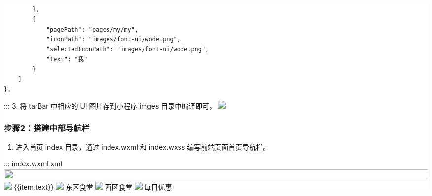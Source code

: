            },
            {
                "pagePath": "pages/my/my",
                "iconPath": "images/font-ui/wode.png",
                "selectedIconPath": "images/font-ui/wode.png",
                "text": "我"
            }
        ]
    },
:::
</dx-codeblock>
3. 将 tarBar 中相应的 UI 图片存到小程序 imges 目录中编译即可。
  <img src = "https://qcloudimg.tencent-cloud.cn/raw/5185f364960bb8a5a84b9b641866308c.png" style = "width:50%"> 
	
	
### 步骤2：搭建中部导航栏
1. 进入首页 index 目录，通过 index.wxml 和 index.wxss 编写前端页面首页导航栏。
<dx-codeblock>
:::  index.wxml xml

<view class="banner">
    <swiper class="swip_main" indicator-dots autoplay interval="6000" circular>
        <block wx:for="{{mglist}}">
            <swiper-item >
                <image style="width: 100%;height: 100%;" mode="scaleToFill" src="{{item.photo}}"></image>
            </swiper-item>
        </block>
    </swiper>
</view>
<view class="tz">
    <view class="tz_zp">
    <image src="../../images/font-ui/zggg.png"></image>
    </view>
    <swiper class="swiper-news-top" vertical="true" autoplay="true" circular="true" interval="3000">
        <block wx:for="{{msgList}}" >
            <navigator url="" open-type="navigate">
                <swiper-item>
                    <view class="swiper_item" >{{item.text}}</view>
                </swiper-item>
            </navigator>
        </block>
    </swiper>
</view>
<view class="nav">
    <view class="nav-banner"  bindtap='showlist'>
        <view class="nav-banner-img">
            <image src="../../images/font-ui/bigmosque.png"></image>
        </view>
        <view class="nav-banner-text" >东区食堂</view>
    </view>
    <view class="nav-banner" bindtap='showzd'>
        <view class="nav-banner-img">
            <image src="../../images/font-ui/bigschool.png"></image>
        </view>
        <view class="nav-banner-text">西区食堂</view>
    </view>
    <view class="nav-banner" bindtap='showwd'>
        <view class="nav-banner-img">
            <image src="../../images/font-ui/moderncity.png"></image>
        </view>
        <view class="nav-banner-text">每日优惠</view>
    </view>
    <view class="nav-banner" bindtap='showwd'>
        <view class="nav-banner-img">